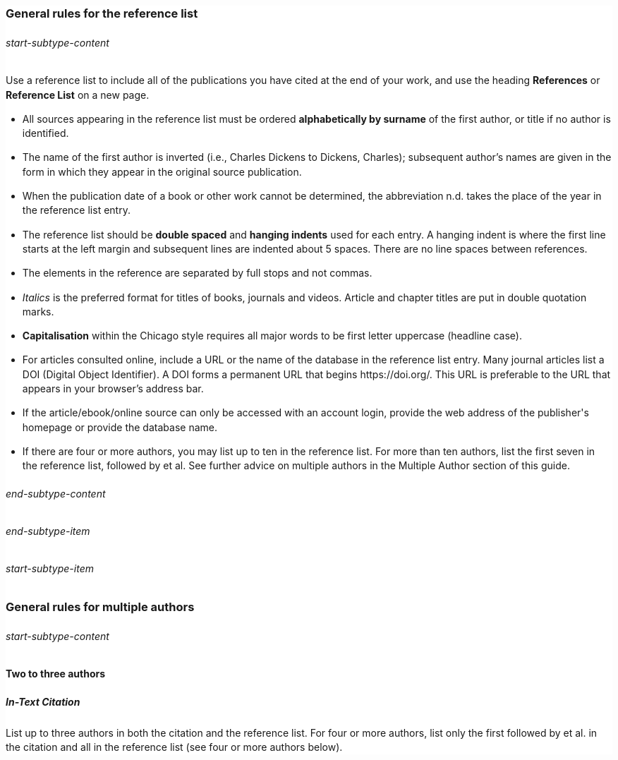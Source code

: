 ### General rules for the reference list

###### start-subtype-content

Use a reference list to include all of the publications you have cited at the end of your work, and use the heading **References** or **Reference List** on a new page.

- All sources appearing in the reference list must be ordered **alphabetically by surname** of the first author, or title if no author is identified.

- The name of the first author is inverted (i.e., Charles Dickens to Dickens, Charles); subsequent author’s names are given in the form in which they appear in the original source publication.

- When the publication date of a book or other work cannot be determined, the abbreviation n.d. takes the place of the year in the reference list entry.

- The reference list should be **double spaced** and **hanging indents** used for each entry. A hanging indent is where the first line starts at the left margin and subsequent lines are indented about 5 spaces. There are no line spaces between references.

- The elements in the reference are separated by full stops and not commas.

- *Italics* is the preferred format for titles of books, journals and videos. Article and chapter titles are put in double quotation marks.

- **Capitalisation** within the Chicago style requires all major words to be first letter uppercase (headline case).

- For articles consulted online, include a URL or the name of the database in the reference list entry. Many journal articles list a DOI (Digital Object Identifier). A DOI forms a permanent URL that begins https<nolink>://doi.org/. This URL is preferable to the URL that appears in your browser’s address bar.

- If the article/ebook/online source can only be accessed with an account login, provide the web address of the publisher's homepage or provide the database name.

- If there are four or more authors, you may list up to ten in the reference list. For more than ten authors, list the first seven in the reference list, followed by et al. See further advice on multiple authors in the Multiple Author section of this guide.

###### end-subtype-content

###### end-subtype-item


###### start-subtype-item

### General rules for multiple authors

###### start-subtype-content

#### Two to three authors

##### In-Text Citation

List up to three authors in both the citation and the reference list. For four or more authors, list only the first followed by et al. in the citation and all in the reference list (see four or more authors below).
